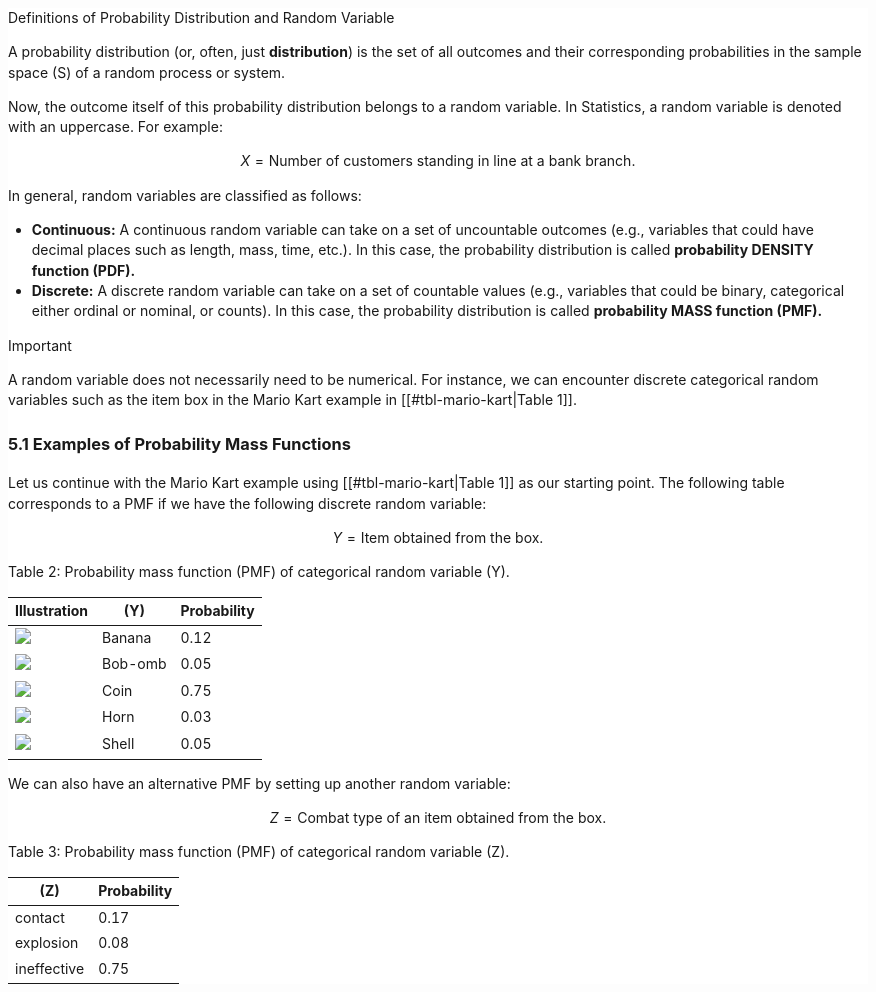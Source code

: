 Definitions of Probability Distribution and Random Variable

A probability distribution (or, often, just **distribution**) is the set of all outcomes and their corresponding probabilities in the sample space \(S\) of a random process or system.

Now, the outcome itself of this probability distribution belongs to a random variable. In Statistics, a random variable is denoted with an uppercase. For example:

$$X = \text{Number of customers standing in line at a bank branch.}$$

In general, random variables are classified as follows:

- **Continuous:** A continuous random variable can take on a set of uncountable outcomes (e.g., variables that could have decimal places such as length, mass, time, etc.). In this case, the probability distribution is called **probability DENSITY function (PDF).**
- **Discrete:** A discrete random variable can take on a set of countable values (e.g., variables that could be binary, categorical either ordinal or nominal, or counts). In this case, the probability distribution is called **probability MASS function (PMF).**

Important

A random variable does not necessarily need to be numerical. For instance, we can encounter discrete categorical random variables such as the item box in the Mario Kart example in [[#tbl-mario-kart|Table 1]].

### 5.1 Examples of Probability Mass Functions

Let us continue with the Mario Kart example using [[#tbl-mario-kart|Table 1]] as our starting point. The following table corresponds to a PMF if we have the following discrete random variable:

$$Y = \text{Item obtained from the box.}$$

Table 2: Probability mass function (PMF) of categorical random variable \(Y\).

|Illustration|\(Y\)|Probability|
|---|---|---|
|![](img/banana.png)|Banana|0.12|
|![](img/bobomb.png)|Bob-omb|0.05|
|![](img/coin.png)|Coin|0.75|
|![](img/horn.png)|Horn|0.03|
|![](img/shell.png)|Shell|0.05|

We can also have an alternative PMF by setting up another random variable:

$$Z = \text{Combat type of an item obtained from the box.}$$

Table 3: Probability mass function (PMF) of categorical random variable \(Z\).

|\(Z\)|Probability|
|---|---|
|contact|0.17|
|explosion|0.08|
|ineffective|0.75|

